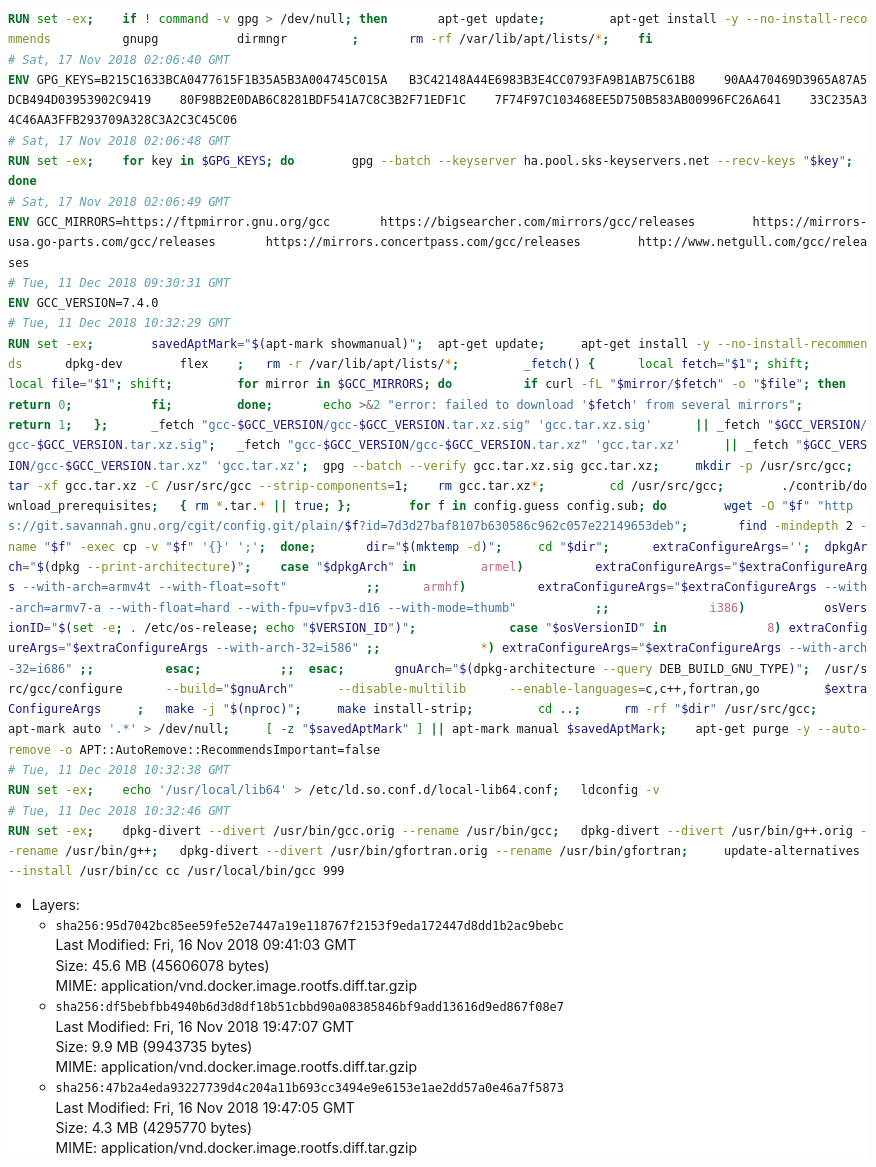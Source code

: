 ```dockerfile
RUN set -ex; 	if ! command -v gpg > /dev/null; then 		apt-get update; 		apt-get install -y --no-install-recommends 			gnupg 			dirmngr 		; 		rm -rf /var/lib/apt/lists/*; 	fi
# Sat, 17 Nov 2018 02:06:40 GMT
ENV GPG_KEYS=B215C1633BCA0477615F1B35A5B3A004745C015A 	B3C42148A44E6983B3E4CC0793FA9B1AB75C61B8 	90AA470469D3965A87A5DCB494D03953902C9419 	80F98B2E0DAB6C8281BDF541A7C8C3B2F71EDF1C 	7F74F97C103468EE5D750B583AB00996FC26A641 	33C235A34C46AA3FFB293709A328C3A2C3C45C06
# Sat, 17 Nov 2018 02:06:48 GMT
RUN set -ex; 	for key in $GPG_KEYS; do 		gpg --batch --keyserver ha.pool.sks-keyservers.net --recv-keys "$key"; 	done
# Sat, 17 Nov 2018 02:06:49 GMT
ENV GCC_MIRRORS=https://ftpmirror.gnu.org/gcc 		https://bigsearcher.com/mirrors/gcc/releases 		https://mirrors-usa.go-parts.com/gcc/releases 		https://mirrors.concertpass.com/gcc/releases 		http://www.netgull.com/gcc/releases
# Tue, 11 Dec 2018 09:30:31 GMT
ENV GCC_VERSION=7.4.0
# Tue, 11 Dec 2018 10:32:29 GMT
RUN set -ex; 		savedAptMark="$(apt-mark showmanual)"; 	apt-get update; 	apt-get install -y --no-install-recommends 		dpkg-dev 		flex 	; 	rm -r /var/lib/apt/lists/*; 		_fetch() { 		local fetch="$1"; shift; 		local file="$1"; shift; 		for mirror in $GCC_MIRRORS; do 			if curl -fL "$mirror/$fetch" -o "$file"; then 				return 0; 			fi; 		done; 		echo >&2 "error: failed to download '$fetch' from several mirrors"; 		return 1; 	}; 		_fetch "gcc-$GCC_VERSION/gcc-$GCC_VERSION.tar.xz.sig" 'gcc.tar.xz.sig' 		|| _fetch "$GCC_VERSION/gcc-$GCC_VERSION.tar.xz.sig"; 	_fetch "gcc-$GCC_VERSION/gcc-$GCC_VERSION.tar.xz" 'gcc.tar.xz' 		|| _fetch "$GCC_VERSION/gcc-$GCC_VERSION.tar.xz" 'gcc.tar.xz'; 	gpg --batch --verify gcc.tar.xz.sig gcc.tar.xz; 	mkdir -p /usr/src/gcc; 	tar -xf gcc.tar.xz -C /usr/src/gcc --strip-components=1; 	rm gcc.tar.xz*; 		cd /usr/src/gcc; 		./contrib/download_prerequisites; 	{ rm *.tar.* || true; }; 		for f in config.guess config.sub; do 		wget -O "$f" "https://git.savannah.gnu.org/cgit/config.git/plain/$f?id=7d3d27baf8107b630586c962c057e22149653deb"; 		find -mindepth 2 -name "$f" -exec cp -v "$f" '{}' ';'; 	done; 		dir="$(mktemp -d)"; 	cd "$dir"; 		extraConfigureArgs=''; 	dpkgArch="$(dpkg --print-architecture)"; 	case "$dpkgArch" in 		armel) 			extraConfigureArgs="$extraConfigureArgs --with-arch=armv4t --with-float=soft" 			;; 		armhf) 			extraConfigureArgs="$extraConfigureArgs --with-arch=armv7-a --with-float=hard --with-fpu=vfpv3-d16 --with-mode=thumb" 			;; 				i386) 			osVersionID="$(set -e; . /etc/os-release; echo "$VERSION_ID")"; 			case "$osVersionID" in 				8) extraConfigureArgs="$extraConfigureArgs --with-arch-32=i586" ;; 				*) extraConfigureArgs="$extraConfigureArgs --with-arch-32=i686" ;; 			esac; 			;; 	esac; 		gnuArch="$(dpkg-architecture --query DEB_BUILD_GNU_TYPE)"; 	/usr/src/gcc/configure 		--build="$gnuArch" 		--disable-multilib 		--enable-languages=c,c++,fortran,go 		$extraConfigureArgs 	; 	make -j "$(nproc)"; 	make install-strip; 		cd ..; 		rm -rf "$dir" /usr/src/gcc; 		apt-mark auto '.*' > /dev/null; 	[ -z "$savedAptMark" ] || apt-mark manual $savedAptMark; 	apt-get purge -y --auto-remove -o APT::AutoRemove::RecommendsImportant=false
# Tue, 11 Dec 2018 10:32:38 GMT
RUN set -ex; 	echo '/usr/local/lib64' > /etc/ld.so.conf.d/local-lib64.conf; 	ldconfig -v
# Tue, 11 Dec 2018 10:32:46 GMT
RUN set -ex; 	dpkg-divert --divert /usr/bin/gcc.orig --rename /usr/bin/gcc; 	dpkg-divert --divert /usr/bin/g++.orig --rename /usr/bin/g++; 	dpkg-divert --divert /usr/bin/gfortran.orig --rename /usr/bin/gfortran; 	update-alternatives --install /usr/bin/cc cc /usr/local/bin/gcc 999
```

-	Layers:
	-	`sha256:95d7042bc85ee59fe52e7447a19e118767f2153f9eda172447d8dd1b2ac9bebc`  
		Last Modified: Fri, 16 Nov 2018 09:41:03 GMT  
		Size: 45.6 MB (45606078 bytes)  
		MIME: application/vnd.docker.image.rootfs.diff.tar.gzip
	-	`sha256:df5bebfbb4940b6d3d8df18b51cbbd90a08385846bf9add13616d9ed867f08e7`  
		Last Modified: Fri, 16 Nov 2018 19:47:07 GMT  
		Size: 9.9 MB (9943735 bytes)  
		MIME: application/vnd.docker.image.rootfs.diff.tar.gzip
	-	`sha256:47b2a4eda93227739d4c204a11b693cc3494e9e6153e1ae2dd57a0e46a7f5873`  
		Last Modified: Fri, 16 Nov 2018 19:47:05 GMT  
		Size: 4.3 MB (4295770 bytes)  
		MIME: application/vnd.docker.image.rootfs.diff.tar.gzip